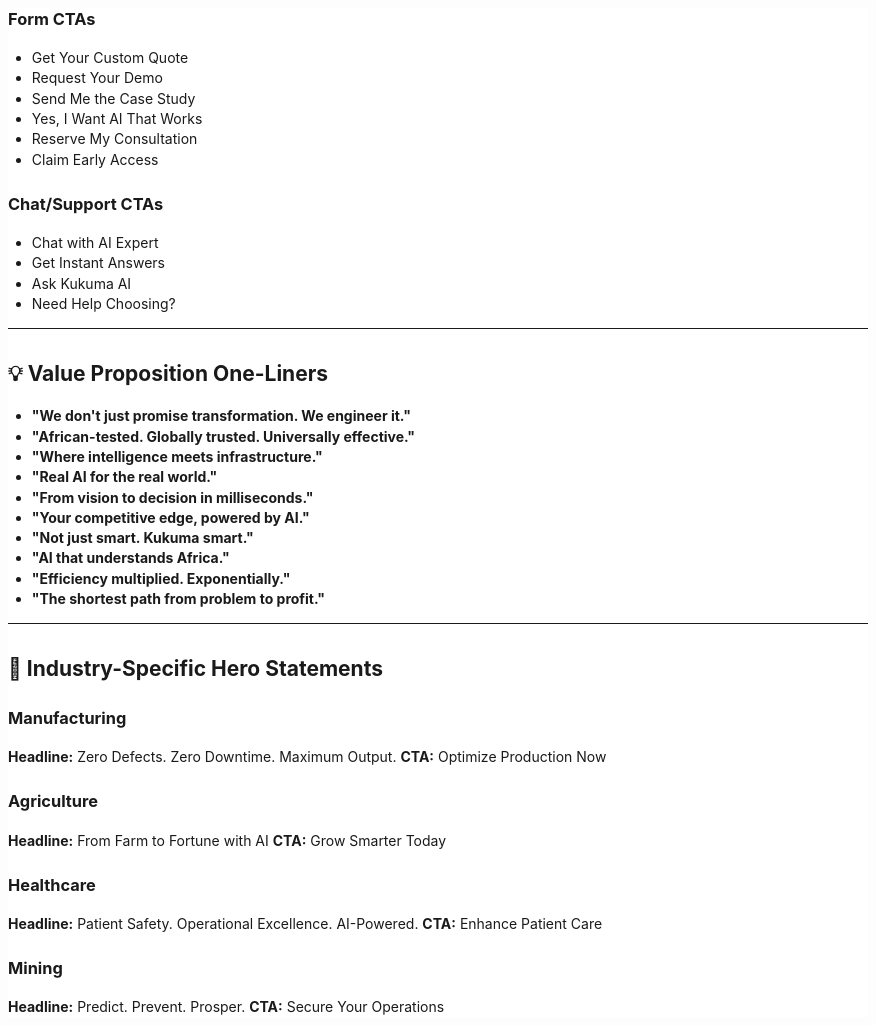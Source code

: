 ### Form CTAs
- Get Your Custom Quote
- Request Your Demo
- Send Me the Case Study
- Yes, I Want AI That Works
- Reserve My Consultation
- Claim Early Access

### Chat/Support CTAs
- Chat with AI Expert
- Get Instant Answers
- Ask Kukuma AI
- Need Help Choosing?

---

## 💡 Value Proposition One-Liners

- **"We don't just promise transformation. We engineer it."**
- **"African-tested. Globally trusted. Universally effective."**
- **"Where intelligence meets infrastructure."**
- **"Real AI for the real world."**
- **"From vision to decision in milliseconds."**
- **"Your competitive edge, powered by AI."**
- **"Not just smart. Kukuma smart."**
- **"AI that understands Africa."**
- **"Efficiency multiplied. Exponentially."**
- **"The shortest path from problem to profit."**

---

## 🎯 Industry-Specific Hero Statements

### Manufacturing
**Headline:** Zero Defects. Zero Downtime. Maximum Output.
**CTA:** Optimize Production Now

### Agriculture
**Headline:** From Farm to Fortune with AI
**CTA:** Grow Smarter Today

### Healthcare
**Headline:** Patient Safety. Operational Excellence. AI-Powered.
**CTA:** Enhance Patient Care

### Mining
**Headline:** Predict. Prevent. Prosper.
**CTA:** Secure Your Operations
